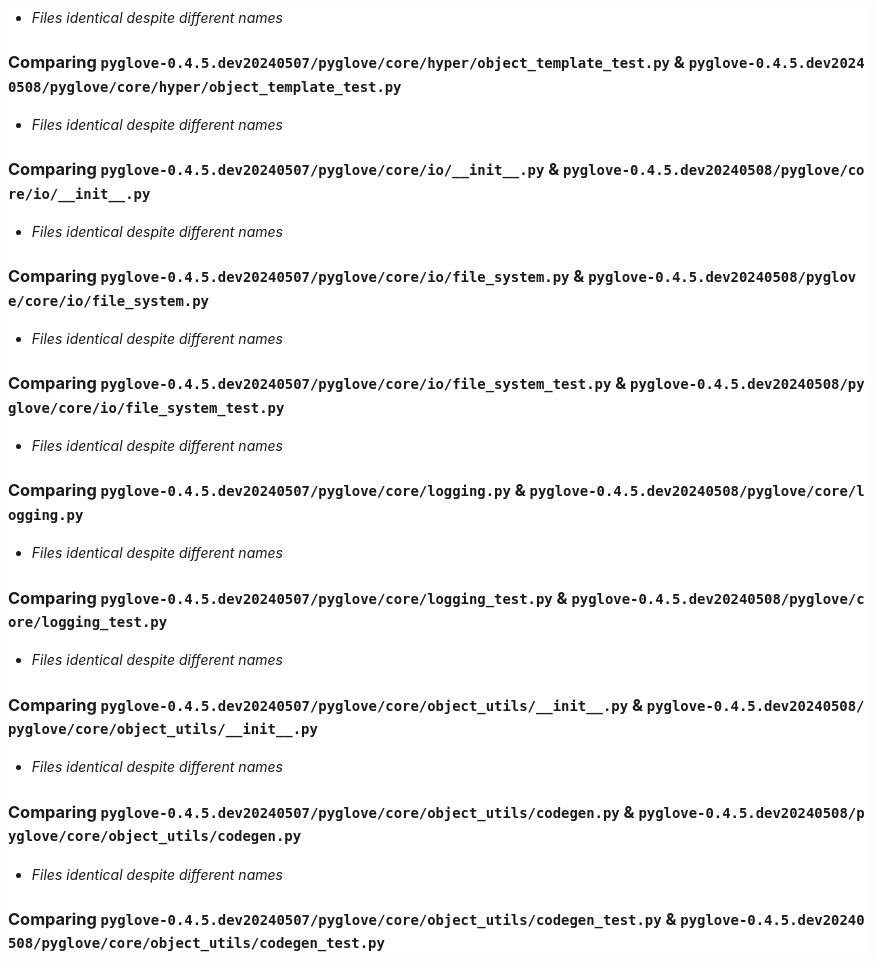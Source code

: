  * *Files identical despite different names*

### Comparing `pyglove-0.4.5.dev20240507/pyglove/core/hyper/object_template_test.py` & `pyglove-0.4.5.dev20240508/pyglove/core/hyper/object_template_test.py`

 * *Files identical despite different names*

### Comparing `pyglove-0.4.5.dev20240507/pyglove/core/io/__init__.py` & `pyglove-0.4.5.dev20240508/pyglove/core/io/__init__.py`

 * *Files identical despite different names*

### Comparing `pyglove-0.4.5.dev20240507/pyglove/core/io/file_system.py` & `pyglove-0.4.5.dev20240508/pyglove/core/io/file_system.py`

 * *Files identical despite different names*

### Comparing `pyglove-0.4.5.dev20240507/pyglove/core/io/file_system_test.py` & `pyglove-0.4.5.dev20240508/pyglove/core/io/file_system_test.py`

 * *Files identical despite different names*

### Comparing `pyglove-0.4.5.dev20240507/pyglove/core/logging.py` & `pyglove-0.4.5.dev20240508/pyglove/core/logging.py`

 * *Files identical despite different names*

### Comparing `pyglove-0.4.5.dev20240507/pyglove/core/logging_test.py` & `pyglove-0.4.5.dev20240508/pyglove/core/logging_test.py`

 * *Files identical despite different names*

### Comparing `pyglove-0.4.5.dev20240507/pyglove/core/object_utils/__init__.py` & `pyglove-0.4.5.dev20240508/pyglove/core/object_utils/__init__.py`

 * *Files identical despite different names*

### Comparing `pyglove-0.4.5.dev20240507/pyglove/core/object_utils/codegen.py` & `pyglove-0.4.5.dev20240508/pyglove/core/object_utils/codegen.py`

 * *Files identical despite different names*

### Comparing `pyglove-0.4.5.dev20240507/pyglove/core/object_utils/codegen_test.py` & `pyglove-0.4.5.dev20240508/pyglove/core/object_utils/codegen_test.py`
